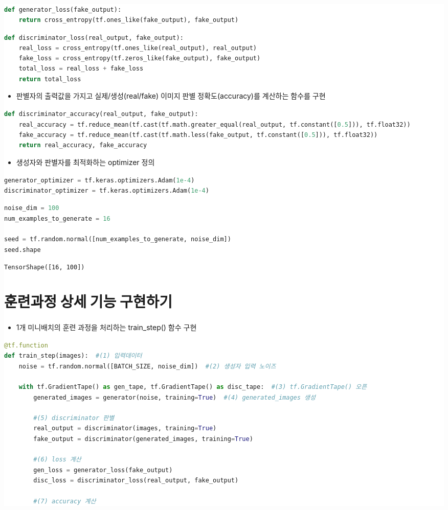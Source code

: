 ```python
def generator_loss(fake_output):
    return cross_entropy(tf.ones_like(fake_output), fake_output)
```


```python
def discriminator_loss(real_output, fake_output):
    real_loss = cross_entropy(tf.ones_like(real_output), real_output)
    fake_loss = cross_entropy(tf.zeros_like(fake_output), fake_output)
    total_loss = real_loss + fake_loss
    return total_loss
```

- 판별자의 출력값을 가지고 실제/생성(real/fake) 이미지 판별 정확도(accuracy)를 계산하는 함수를 구현


```python
def discriminator_accuracy(real_output, fake_output):
    real_accuracy = tf.reduce_mean(tf.cast(tf.math.greater_equal(real_output, tf.constant([0.5])), tf.float32))
    fake_accuracy = tf.reduce_mean(tf.cast(tf.math.less(fake_output, tf.constant([0.5])), tf.float32))
    return real_accuracy, fake_accuracy
```

- 생성자와 판별자를 최적화하는 optimizer 정의


```python
generator_optimizer = tf.keras.optimizers.Adam(1e-4)
discriminator_optimizer = tf.keras.optimizers.Adam(1e-4)
```


```python
noise_dim = 100
num_examples_to_generate = 16

seed = tf.random.normal([num_examples_to_generate, noise_dim])
seed.shape
```




    TensorShape([16, 100])



# 훈련과정 상세 기능 구현하기
- 1개 미니배치의 훈련 과정을 처리하는 train_step() 함수 구현





```python
@tf.function
def train_step(images):  #(1) 입력데이터
    noise = tf.random.normal([BATCH_SIZE, noise_dim])  #(2) 생성자 입력 노이즈

    with tf.GradientTape() as gen_tape, tf.GradientTape() as disc_tape:  #(3) tf.GradientTape() 오픈
        generated_images = generator(noise, training=True)  #(4) generated_images 생성

        #(5) discriminator 판별
        real_output = discriminator(images, training=True)
        fake_output = discriminator(generated_images, training=True)

        #(6) loss 계산
        gen_loss = generator_loss(fake_output)
        disc_loss = discriminator_loss(real_output, fake_output)

        #(7) accuracy 계산
```
